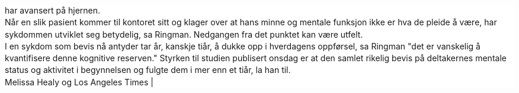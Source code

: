 har avansert på hjernen.<br/>Når en slik pasient kommer til kontoret sitt og klager over at hans minne og mentale funksjon ikke er hva de pleide å være, har sykdommen utviklet seg betydelig, sa Ringman. Nedgangen fra det punktet kan være utfelt.<br/>I en sykdom som bevis nå antyder tar år, kanskje tiår, å dukke opp i hverdagens oppførsel, sa Ringman "det er vanskelig å kvantifisere denne kognitive reserven." Styrken til studien publisert onsdag er at den samlet rikelig bevis på deltakernes mentale status og aktivitet i begynnelsen og fulgte dem i mer enn et tiår, la han til.<br/>Melissa Healy og Los Angeles Times |
